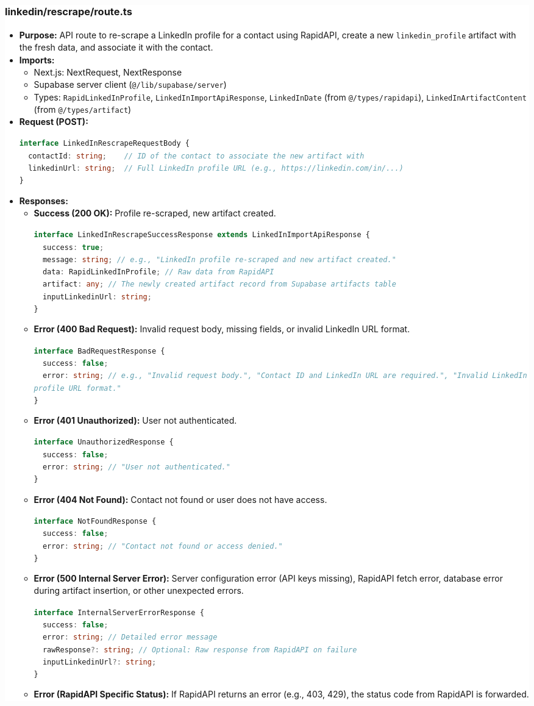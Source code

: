 
### linkedin/rescrape/route.ts

- **Purpose:** API route to re-scrape a LinkedIn profile for a contact using RapidAPI, create a new `linkedin_profile` artifact with the fresh data, and associate it with the contact.
- **Imports:**
  - Next.js: NextRequest, NextResponse
  - Supabase server client (`@/lib/supabase/server`)
  - Types: `RapidLinkedInProfile`, `LinkedInImportApiResponse`, `LinkedInDate` (from `@/types/rapidapi`), `LinkedInArtifactContent` (from `@/types/artifact`)
- **Request (POST):**
  ```typescript
  interface LinkedInRescrapeRequestBody {
    contactId: string;    // ID of the contact to associate the new artifact with
    linkedinUrl: string;  // Full LinkedIn profile URL (e.g., https://linkedin.com/in/...)
  }
  ```
- **Responses:**
  - **Success (200 OK):** Profile re-scraped, new artifact created.
    ```typescript
    interface LinkedInRescrapeSuccessResponse extends LinkedInImportApiResponse {
      success: true;
      message: string; // e.g., "LinkedIn profile re-scraped and new artifact created."
      data: RapidLinkedInProfile; // Raw data from RapidAPI
      artifact: any; // The newly created artifact record from Supabase artifacts table
      inputLinkedinUrl: string;
    }
    ```
  - **Error (400 Bad Request):** Invalid request body, missing fields, or invalid LinkedIn URL format.
    ```typescript
    interface BadRequestResponse {
      success: false;
      error: string; // e.g., "Invalid request body.", "Contact ID and LinkedIn URL are required.", "Invalid LinkedIn profile URL format."
    }
    ```
  - **Error (401 Unauthorized):** User not authenticated.
    ```typescript
    interface UnauthorizedResponse {
      success: false;
      error: string; // "User not authenticated."
    }
    ```
  - **Error (404 Not Found):** Contact not found or user does not have access.
    ```typescript
    interface NotFoundResponse {
      success: false;
      error: string; // "Contact not found or access denied."
    }
    ```
  - **Error (500 Internal Server Error):** Server configuration error (API keys missing), RapidAPI fetch error, database error during artifact insertion, or other unexpected errors.
    ```typescript
    interface InternalServerErrorResponse {
      success: false;
      error: string; // Detailed error message
      rawResponse?: string; // Optional: Raw response from RapidAPI on failure
      inputLinkedinUrl?: string;
    }
    ```
  - **Error (RapidAPI Specific Status):** If RapidAPI returns an error (e.g., 403, 429), the status code from RapidAPI is forwarded.
    ```typescript